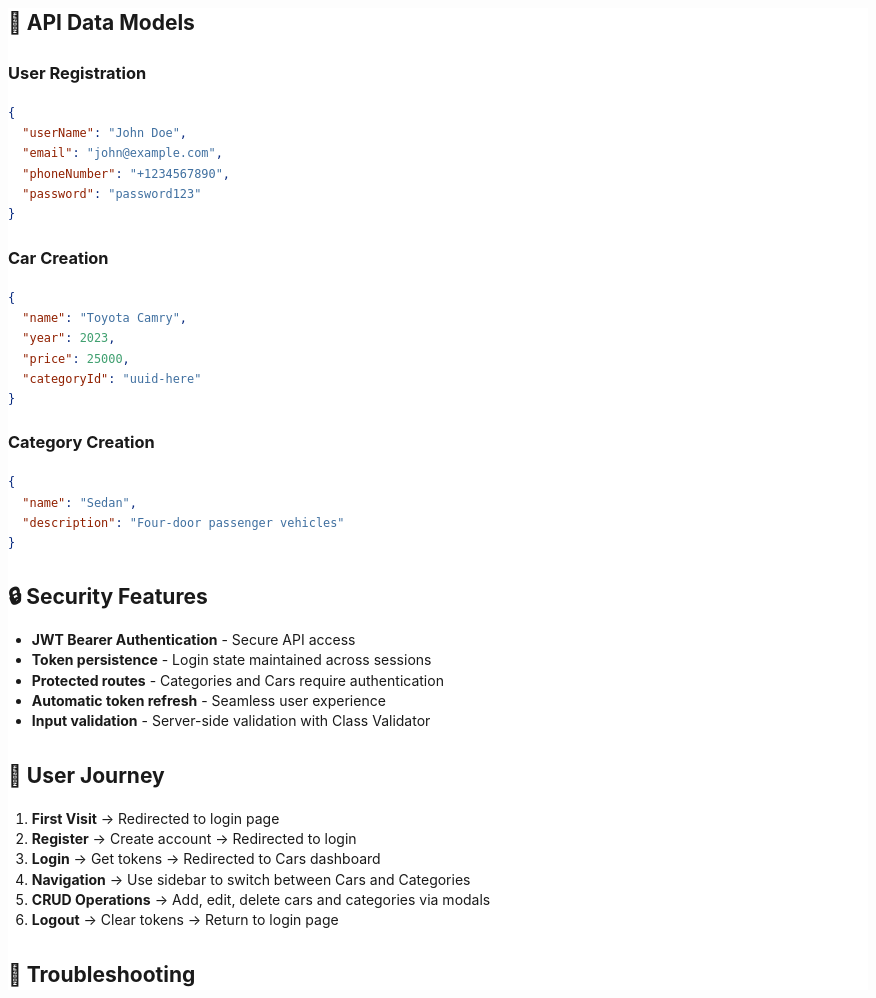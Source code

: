 ## 📝 API Data Models

### User Registration

```json
{
  "userName": "John Doe",
  "email": "john@example.com",
  "phoneNumber": "+1234567890",
  "password": "password123"
}
```

### Car Creation

```json
{
  "name": "Toyota Camry",
  "year": 2023,
  "price": 25000,
  "categoryId": "uuid-here"
}
```

### Category Creation

```json
{
  "name": "Sedan",
  "description": "Four-door passenger vehicles"
}
```

## 🔒 Security Features

- **JWT Bearer Authentication** - Secure API access
- **Token persistence** - Login state maintained across sessions
- **Protected routes** - Categories and Cars require authentication
- **Automatic token refresh** - Seamless user experience
- **Input validation** - Server-side validation with Class Validator

## 🎯 User Journey

1. **First Visit** → Redirected to login page
2. **Register** → Create account → Redirected to login
3. **Login** → Get tokens → Redirected to Cars dashboard
4. **Navigation** → Use sidebar to switch between Cars and Categories
5. **CRUD Operations** → Add, edit, delete cars and categories via modals
6. **Logout** → Clear tokens → Return to login page

## 🚨 Troubleshooting
